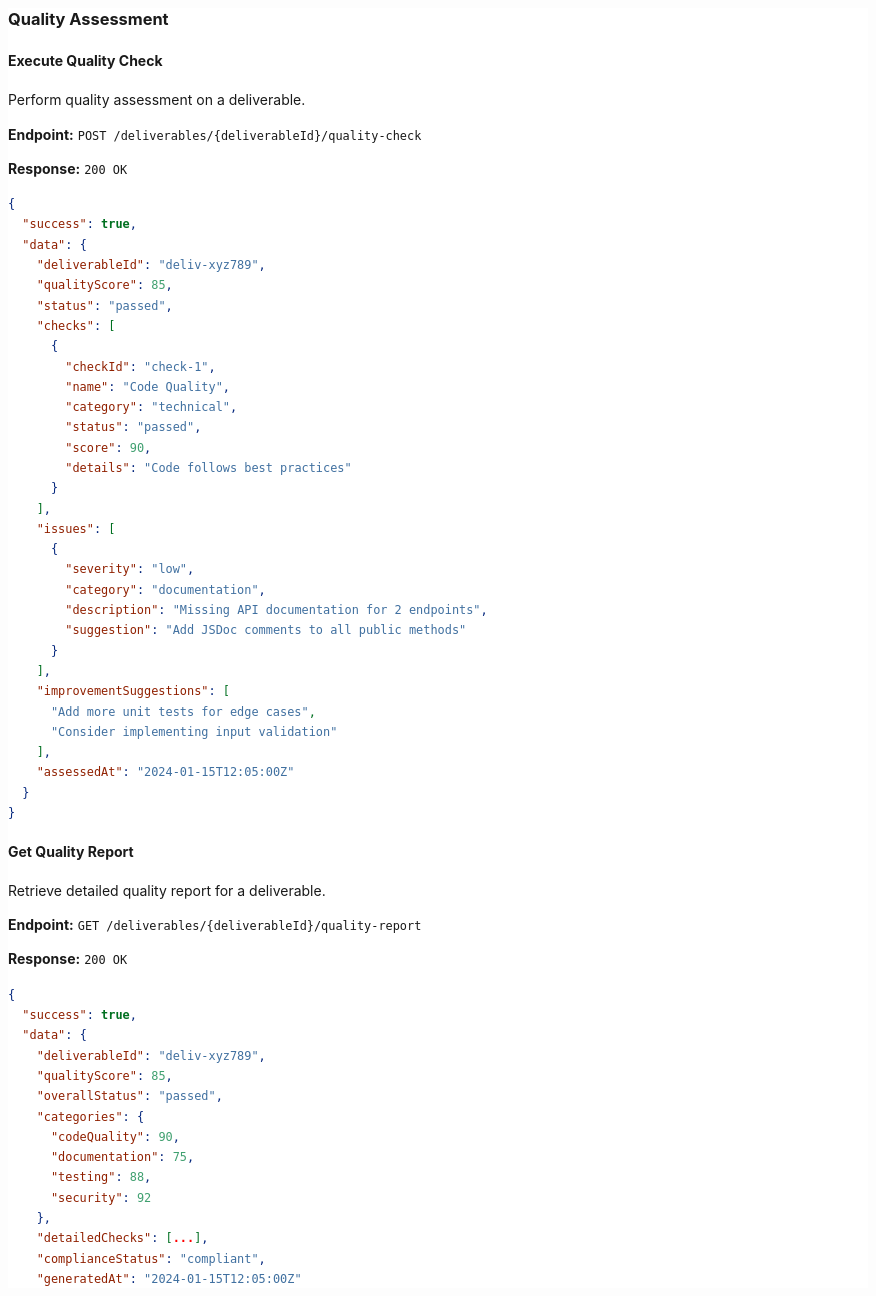 ### Quality Assessment

#### Execute Quality Check

Perform quality assessment on a deliverable.

**Endpoint:** `POST /deliverables/{deliverableId}/quality-check`

**Response:** `200 OK`
```json
{
  "success": true,
  "data": {
    "deliverableId": "deliv-xyz789",
    "qualityScore": 85,
    "status": "passed",
    "checks": [
      {
        "checkId": "check-1",
        "name": "Code Quality",
        "category": "technical",
        "status": "passed",
        "score": 90,
        "details": "Code follows best practices"
      }
    ],
    "issues": [
      {
        "severity": "low",
        "category": "documentation",
        "description": "Missing API documentation for 2 endpoints",
        "suggestion": "Add JSDoc comments to all public methods"
      }
    ],
    "improvementSuggestions": [
      "Add more unit tests for edge cases",
      "Consider implementing input validation"
    ],
    "assessedAt": "2024-01-15T12:05:00Z"
  }
}
```


#### Get Quality Report

Retrieve detailed quality report for a deliverable.

**Endpoint:** `GET /deliverables/{deliverableId}/quality-report`

**Response:** `200 OK`
```json
{
  "success": true,
  "data": {
    "deliverableId": "deliv-xyz789",
    "qualityScore": 85,
    "overallStatus": "passed",
    "categories": {
      "codeQuality": 90,
      "documentation": 75,
      "testing": 88,
      "security": 92
    },
    "detailedChecks": [...],
    "complianceStatus": "compliant",
    "generatedAt": "2024-01-15T12:05:00Z"
```